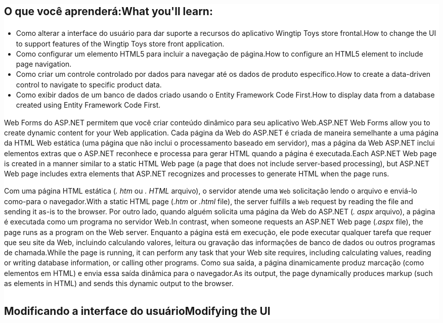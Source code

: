 ## <a name="what-youll-learn"></a><span data-ttu-id="4c16e-111">O que você aprenderá:</span><span class="sxs-lookup"><span data-stu-id="4c16e-111">What you'll learn:</span></span>

- <span data-ttu-id="4c16e-112">Como alterar a interface do usuário para dar suporte a recursos do aplicativo Wingtip Toys store frontal.</span><span class="sxs-lookup"><span data-stu-id="4c16e-112">How to change the UI to support features of the Wingtip Toys store front application.</span></span>
- <span data-ttu-id="4c16e-113">Como configurar um elemento HTML5 para incluir a navegação de página.</span><span class="sxs-lookup"><span data-stu-id="4c16e-113">How to configure an HTML5 element to include page navigation.</span></span>
- <span data-ttu-id="4c16e-114">Como criar um controle controlado por dados para navegar até os dados de produto específico.</span><span class="sxs-lookup"><span data-stu-id="4c16e-114">How to create a data-driven control to navigate to specific product data.</span></span>
- <span data-ttu-id="4c16e-115">Como exibir dados de um banco de dados criado usando o Entity Framework Code First.</span><span class="sxs-lookup"><span data-stu-id="4c16e-115">How to display data from a database created using Entity Framework Code First.</span></span>

<span data-ttu-id="4c16e-116">Web Forms do ASP.NET permitem que você criar conteúdo dinâmico para seu aplicativo Web.</span><span class="sxs-lookup"><span data-stu-id="4c16e-116">ASP.NET Web Forms allow you to create dynamic content for your Web application.</span></span> <span data-ttu-id="4c16e-117">Cada página da Web do ASP.NET é criada de maneira semelhante a uma página da HTML Web estática (uma página que não inclui o processamento baseado em servidor), mas a página da Web ASP.NET inclui elementos extras que o ASP.NET reconhece e processa para gerar HTML quando a página é executada.</span><span class="sxs-lookup"><span data-stu-id="4c16e-117">Each ASP.NET Web page is created in a manner similar to a static HTML Web page (a page that does not include server-based processing), but ASP.NET Web page includes extra elements that ASP.NET recognizes and processes to generate HTML when the page runs.</span></span>

<span data-ttu-id="4c16e-118">Com uma página HTML estática (*. htm* ou *. HTML* arquivo), o servidor atende uma `Web` solicitação lendo o arquivo e enviá-lo como-para o navegador.</span><span class="sxs-lookup"><span data-stu-id="4c16e-118">With a static HTML page (*.htm* or *.html* file), the server fulfills a `Web` request by reading the file and sending it as-is to the browser.</span></span> <span data-ttu-id="4c16e-119">Por outro lado, quando alguém solicita uma página da Web do ASP.NET (*. aspx* arquivo), a página é executada como um programa no servidor Web.</span><span class="sxs-lookup"><span data-stu-id="4c16e-119">In contrast, when someone requests an ASP.NET Web page (*.aspx* file), the page runs as a program on the Web server.</span></span> <span data-ttu-id="4c16e-120">Enquanto a página está em execução, ele pode executar qualquer tarefa que requer que seu site da Web, incluindo calculando valores, leitura ou gravação das informações de banco de dados ou outros programas de chamada.</span><span class="sxs-lookup"><span data-stu-id="4c16e-120">While the page is running, it can perform any task that your Web site requires, including calculating values, reading or writing database information, or calling other programs.</span></span> <span data-ttu-id="4c16e-121">Como sua saída, a página dinamicamente produz marcação (como elementos em HTML) e envia essa saída dinâmica para o navegador.</span><span class="sxs-lookup"><span data-stu-id="4c16e-121">As its output, the page dynamically produces markup (such as elements in HTML) and sends this dynamic output to the browser.</span></span>

## <a name="modifying-the-ui"></a><span data-ttu-id="4c16e-122">Modificando a interface do usuário</span><span class="sxs-lookup"><span data-stu-id="4c16e-122">Modifying the UI</span></span>
